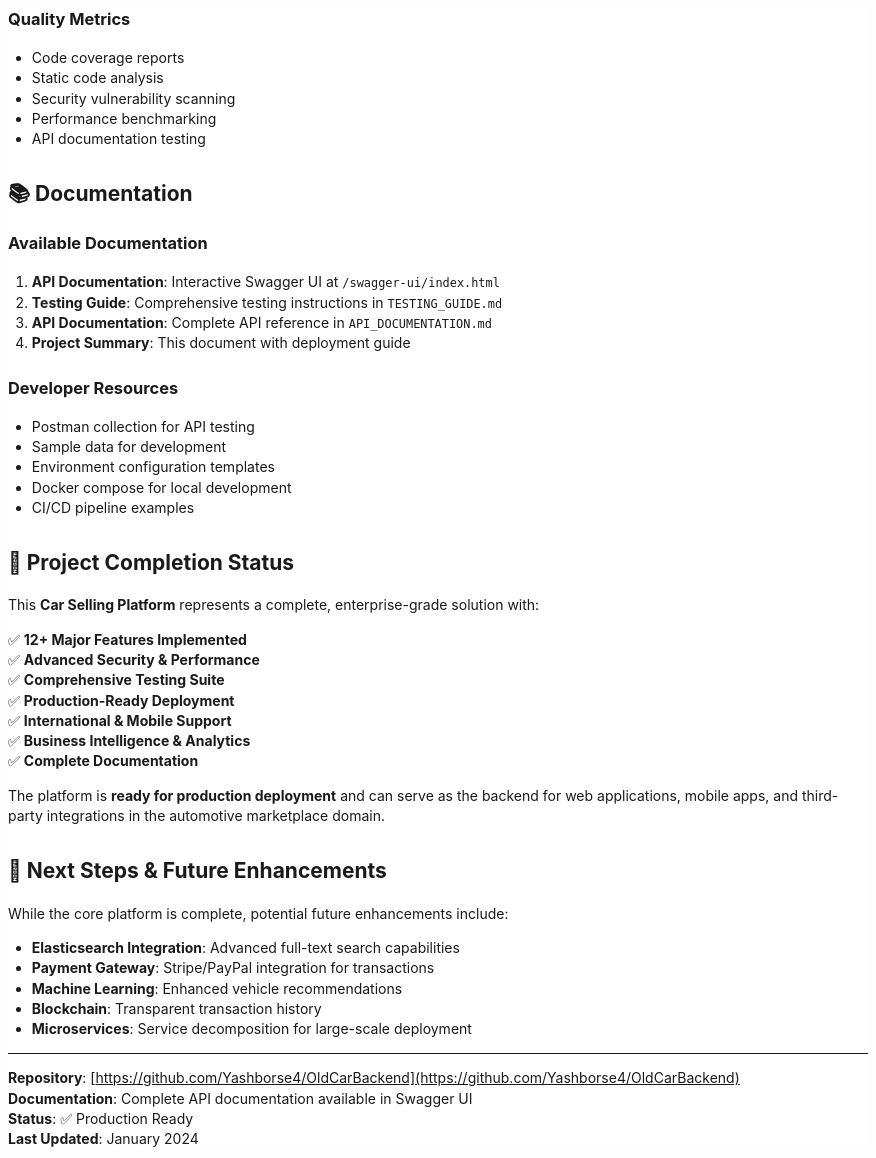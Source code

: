### **Quality Metrics**
- Code coverage reports
- Static code analysis
- Security vulnerability scanning
- Performance benchmarking
- API documentation testing

## 📚 Documentation

### **Available Documentation**
1. **API Documentation**: Interactive Swagger UI at `/swagger-ui/index.html`
2. **Testing Guide**: Comprehensive testing instructions in `TESTING_GUIDE.md`
3. **API Documentation**: Complete API reference in `API_DOCUMENTATION.md`
4. **Project Summary**: This document with deployment guide

### **Developer Resources**
- Postman collection for API testing
- Sample data for development
- Environment configuration templates
- Docker compose for local development
- CI/CD pipeline examples

## 🎉 Project Completion Status

This **Car Selling Platform** represents a complete, enterprise-grade solution with:

✅ **12+ Major Features Implemented**  
✅ **Advanced Security & Performance**  
✅ **Comprehensive Testing Suite**  
✅ **Production-Ready Deployment**  
✅ **International & Mobile Support**  
✅ **Business Intelligence & Analytics**  
✅ **Complete Documentation**  

The platform is **ready for production deployment** and can serve as the backend for web applications, mobile apps, and third-party integrations in the automotive marketplace domain.

## 🚀 Next Steps & Future Enhancements

While the core platform is complete, potential future enhancements include:
- **Elasticsearch Integration**: Advanced full-text search capabilities
- **Payment Gateway**: Stripe/PayPal integration for transactions
- **Machine Learning**: Enhanced vehicle recommendations
- **Blockchain**: Transparent transaction history
- **Microservices**: Service decomposition for large-scale deployment

---

**Repository**: [https://github.com/Yashborse4/OldCarBackend](https://github.com/Yashborse4/OldCarBackend)  
**Documentation**: Complete API documentation available in Swagger UI  
**Status**: ✅ Production Ready  
**Last Updated**: January 2024
